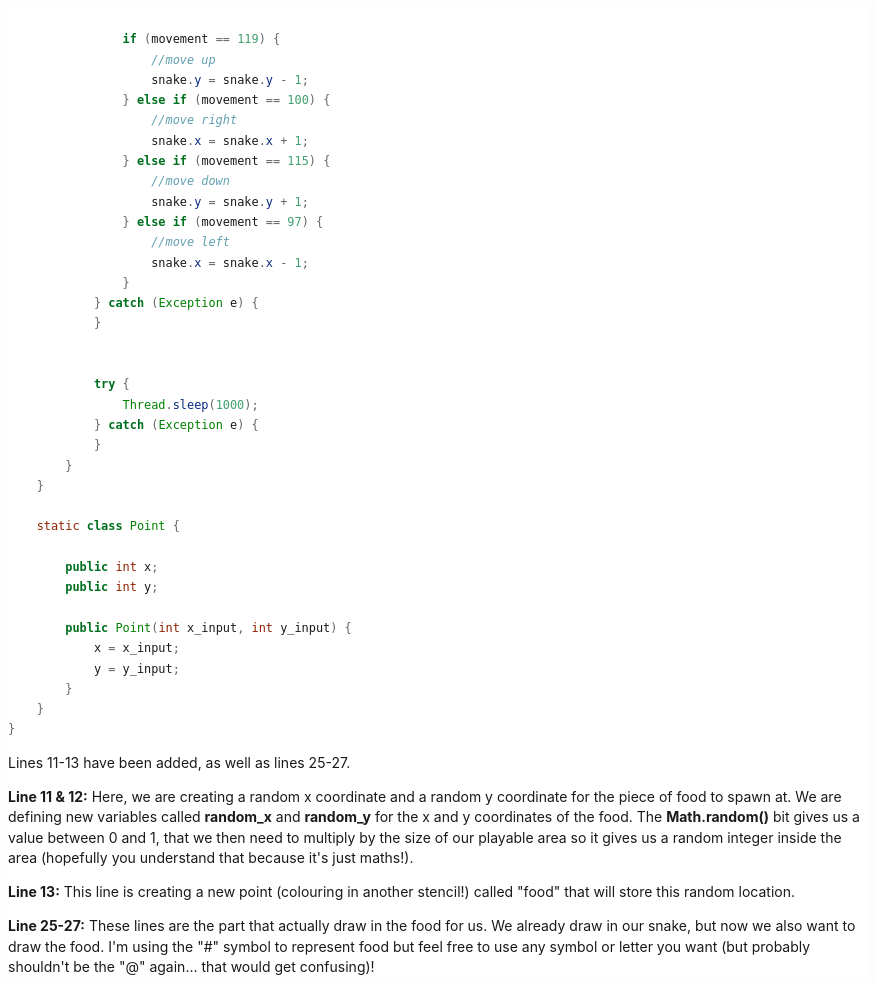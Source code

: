 ```java

                if (movement == 119) {
                    //move up
                    snake.y = snake.y - 1;
                } else if (movement == 100) {
                    //move right
                    snake.x = snake.x + 1;
                } else if (movement == 115) {
                    //move down
                    snake.y = snake.y + 1;
                } else if (movement == 97) {
                    //move left
                    snake.x = snake.x - 1;
                }
            } catch (Exception e) {
            }


            try {
                Thread.sleep(1000);
            } catch (Exception e) {
            }
        }
    }

    static class Point {

        public int x;
        public int y;

        public Point(int x_input, int y_input) {
            x = x_input;
            y = y_input;
        }
    }
}
```
Lines 11-13 have been added, as well as lines 25-27.

**Line 11 & 12:** Here, we are creating a random x coordinate and a random y coordinate for the piece of food to spawn at. We are defining new variables called **random\_x** and **random\_y** for the x and y coordinates of the food. The **Math.random()** bit gives us a value between 0 and 1, that we then need to multiply by the size of our playable area so it gives us a random integer inside the area (hopefully you understand that because it's just maths\!).

**Line 13:** This line is creating a new point (colouring in another stencil\!) called "food" that will store this random location. 

**Line 25-27:** These lines are the part that actually draw in the food for us. We already draw in our snake, but now we also want to draw the food. I'm using the "\#" symbol to represent food but feel free to use any symbol or letter you want (but probably shouldn't be the "@" again... that would get confusing)\!

